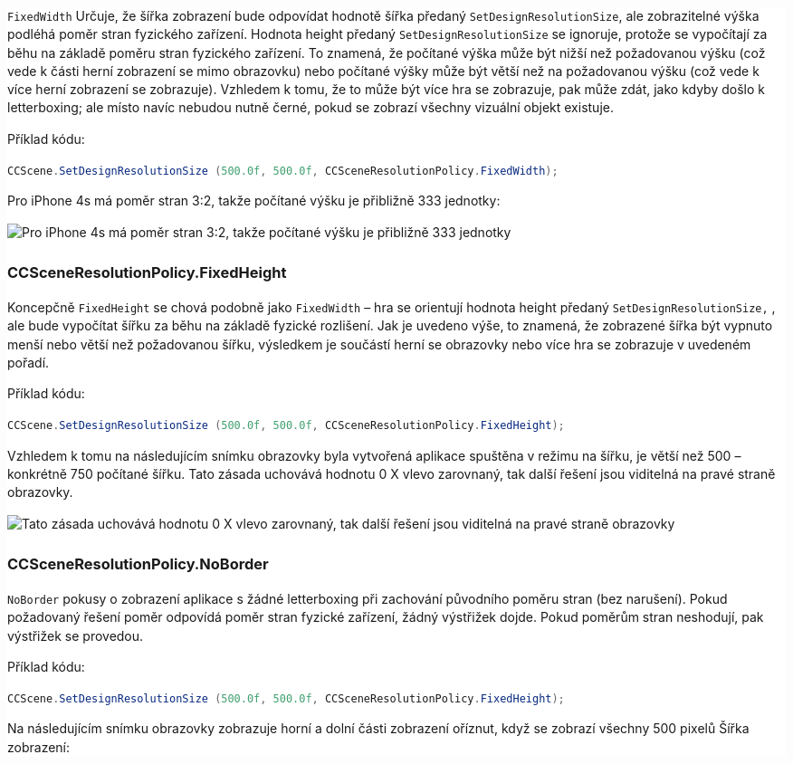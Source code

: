 `FixedWidth` Určuje, že šířka zobrazení bude odpovídat hodnotě šířka předaný `SetDesignResolutionSize`, ale zobrazitelné výška podléhá poměr stran fyzického zařízení. Hodnota height předaný `SetDesignResolutionSize` se ignoruje, protože se vypočítají za běhu na základě poměru stran fyzického zařízení. To znamená, že počítané výška může být nižší než požadovanou výšku (což vede k části herní zobrazení se mimo obrazovku) nebo počítané výšky může být větší než na požadovanou výšku (což vede k více herní zobrazení se zobrazuje). Vzhledem k tomu, že to může být více hra se zobrazuje, pak může zdát, jako kdyby došlo k letterboxing; ale místo navíc nebudou nutně černé, pokud se zobrazí všechny vizuální objekt existuje. 

Příklad kódu:


```csharp
CCScene.SetDesignResolutionSize (500.0f, 500.0f, CCSceneResolutionPolicy.FixedWidth);
```

Pro iPhone 4s má poměr stran 3:2, takže počítané výšku je přibližně 333 jednotky:

![](resolutions-images/image7.png "Pro iPhone 4s má poměr stran 3:2, takže počítané výšku je přibližně 333 jednotky")


### <a name="ccsceneresolutionpolicyfixedheight"></a>CCSceneResolutionPolicy.FixedHeight

Koncepčně `FixedHeight` se chová podobně jako `FixedWidth` – hra se orientují hodnota height předaný `SetDesignResolutionSize,` , ale bude vypočítat šířku za běhu na základě fyzické rozlišení. Jak je uvedeno výše, to znamená, že zobrazené šířka být vypnuto menší nebo větší než požadovanou šířku, výsledkem je součástí herní se obrazovky nebo více hra se zobrazuje v uvedeném pořadí.

Příklad kódu:


```csharp
CCScene.SetDesignResolutionSize (500.0f, 500.0f, CCSceneResolutionPolicy.FixedHeight);
```

Vzhledem k tomu na následujícím snímku obrazovky byla vytvořená aplikace spuštěna v režimu na šířku, je větší než 500 – konkrétně 750 počítané šířku. Tato zásada uchovává hodnotu 0 X vlevo zarovnaný, tak další řešení jsou viditelná na pravé straně obrazovky.

![](resolutions-images/image8.png "Tato zásada uchovává hodnotu 0 X vlevo zarovnaný, tak další řešení jsou viditelná na pravé straně obrazovky")


### <a name="ccsceneresolutionpolicynoborder"></a>CCSceneResolutionPolicy.NoBorder

`NoBorder` pokusy o zobrazení aplikace s žádné letterboxing při zachování původního poměru stran (bez narušení). Pokud požadovaný řešení poměr odpovídá poměr stran fyzické zařízení, žádný výstřižek dojde. Pokud poměrům stran neshodují, pak výstřižek se provedou.

Příklad kódu:


```csharp
CCScene.SetDesignResolutionSize (500.0f, 500.0f, CCSceneResolutionPolicy.FixedHeight);
```

Na následujícím snímku obrazovky zobrazuje horní a dolní části zobrazení oříznut, když se zobrazí všechny 500 pixelů Šířka zobrazení:
